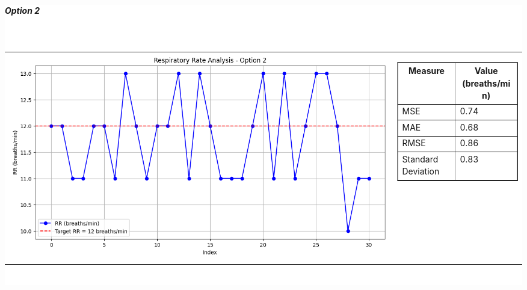
##### Option 2
<br> 
<table>
    <tr>
        <td>
            <img src="Images/P1-O2.png" alt="p1_o3" style="margin-right: 20px;" />
        </td>
        <td>
            <table border="1">
                <tr>
                    <th>Measure</th>
                    <th>Value (breaths/min)</th>
                </tr>
                <tr>
                    <td>MSE</td>
                    <td>0.74</td>
                </tr>
                <tr>
                    <td>MAE</td>
                    <td>0.68</td>
                </tr>
                <tr>
                    <td>RMSE</td>
                    <td>0.86</td>
                </tr>
                <tr>
                    <td>Standard Deviation</td>
                    <td>0.83</td>
                </tr>
            </table>
        </td>
    </tr>
</table>
<br>
